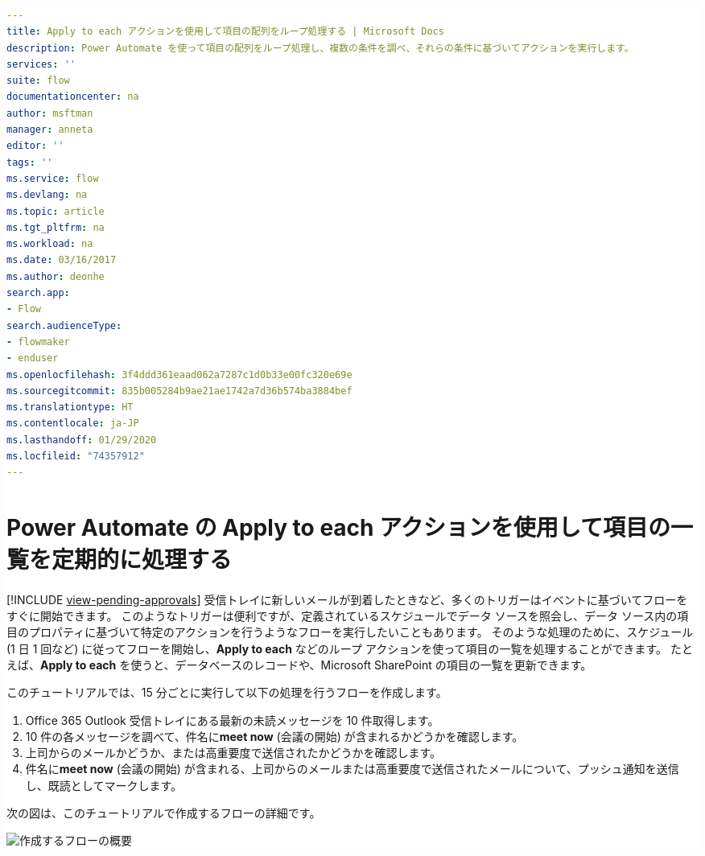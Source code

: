 ```yaml
---
title: Apply to each アクションを使用して項目の配列をループ処理する | Microsoft Docs
description: Power Automate を使って項目の配列をループ処理し、複数の条件を調べ、それらの条件に基づいてアクションを実行します。
services: ''
suite: flow
documentationcenter: na
author: msftman
manager: anneta
editor: ''
tags: ''
ms.service: flow
ms.devlang: na
ms.topic: article
ms.tgt_pltfrm: na
ms.workload: na
ms.date: 03/16/2017
ms.author: deonhe
search.app:
- Flow
search.audienceType:
- flowmaker
- enduser
ms.openlocfilehash: 3f4ddd361eaad062a7287c1d0b33e00fc320e69e
ms.sourcegitcommit: 835b005284b9ae21ae1742a7d36b574ba3884bef
ms.translationtype: HT
ms.contentlocale: ja-JP
ms.lasthandoff: 01/29/2020
ms.locfileid: "74357912"
---
```

# <a name="use-the-apply-to-each-action-in-power-automate-to-process-a-list-of-items-periodically"></a>Power Automate の Apply to each アクションを使用して項目の一覧を定期的に処理する
[!INCLUDE [view-pending-approvals](includes/cc-rebrand.md)]
受信トレイに新しいメールが到着したときなど、多くのトリガーはイベントに基づいてフローをすぐに開始できます。 このようなトリガーは便利ですが、定義されているスケジュールでデータ ソースを照会し、データ ソース内の項目のプロパティに基づいて特定のアクションを行うようなフローを実行したいこともあります。 そのような処理のために、スケジュール (1 日 1 回など) に従ってフローを開始し、**Apply to each** などのループ アクションを使って項目の一覧を処理することができます。 たとえば、**Apply to each** を使うと、データベースのレコードや、Microsoft SharePoint の項目の一覧を更新できます。

このチュートリアルでは、15 分ごとに実行して以下の処理を行うフローを作成します。

1. Office 365 Outlook 受信トレイにある最新の未読メッセージを 10 件取得します。
2. 10 件の各メッセージを調べて、件名に**meet now** (会議の開始) が含まれるかどうかを確認します。
3. 上司からのメールかどうか、または高重要度で送信されたかどうかを確認します。
4. 件名に**meet now** (会議の開始) が含まれる、上司からのメールまたは高重要度で送信されたメールについて、プッシュ通知を送信し、既読としてマークします。

次の図は、このチュートリアルで作成するフローの詳細です。

![作成するフローの概要](./media/apply-to-each/foreach-flow-visio.png)
